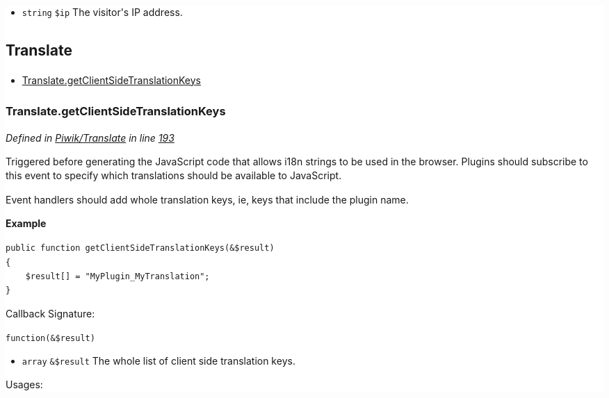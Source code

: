 - `string` `$ip` The visitor's IP address.

## Translate

- [Translate.getClientSideTranslationKeys](#translategetclientsidetranslationkeys)

### Translate.getClientSideTranslationKeys
_Defined in [Piwik/Translate](https://github.com/piwik/piwik/blob/2.1.1-b7/core/Translate.php) in line [193](https://github.com/piwik/piwik/blob/2.1.1-b7/core/Translate.php#L193)_

Triggered before generating the JavaScript code that allows i18n strings to be used in the browser. Plugins should subscribe to this event to specify which translations
should be available to JavaScript.

Event handlers should add whole translation keys, ie, keys that include the plugin name.

**Example**

    public function getClientSideTranslationKeys(&$result)
    {
        $result[] = "MyPlugin_MyTranslation";
    }

Callback Signature:
<pre><code>function(&amp;$result)</code></pre>

- `array` `&$result` The whole list of client side translation keys.

Usages:

